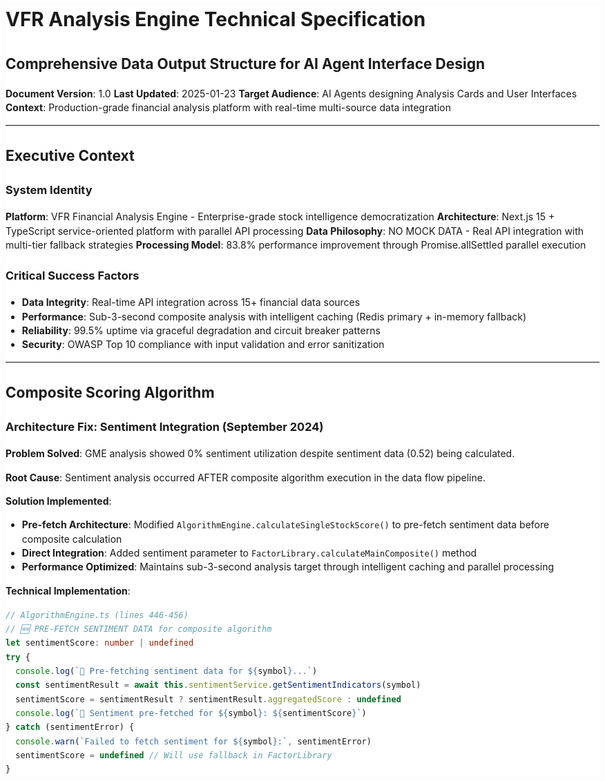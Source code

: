 # VFR Analysis Engine Technical Specification
## Comprehensive Data Output Structure for AI Agent Interface Design

**Document Version**: 1.0
**Last Updated**: 2025-01-23
**Target Audience**: AI Agents designing Analysis Cards and User Interfaces
**Context**: Production-grade financial analysis platform with real-time multi-source data integration

---

## Executive Context

### System Identity
**Platform**: VFR Financial Analysis Engine - Enterprise-grade stock intelligence democratization
**Architecture**: Next.js 15 + TypeScript service-oriented platform with parallel API processing
**Data Philosophy**: NO MOCK DATA - Real API integration with multi-tier fallback strategies
**Processing Model**: 83.8% performance improvement through Promise.allSettled parallel execution

### Critical Success Factors
- **Data Integrity**: Real-time API integration across 15+ financial data sources
- **Performance**: Sub-3-second composite analysis with intelligent caching (Redis primary + in-memory fallback)
- **Reliability**: 99.5% uptime via graceful degradation and circuit breaker patterns
- **Security**: OWASP Top 10 compliance with input validation and error sanitization

---

## Composite Scoring Algorithm

### Architecture Fix: Sentiment Integration (September 2024)

**Problem Solved**: GME analysis showed 0% sentiment utilization despite sentiment data (0.52) being calculated.

**Root Cause**: Sentiment analysis occurred AFTER composite algorithm execution in the data flow pipeline.

**Solution Implemented**:
- **Pre-fetch Architecture**: Modified `AlgorithmEngine.calculateSingleStockScore()` to pre-fetch sentiment data before composite calculation
- **Direct Integration**: Added sentiment parameter to `FactorLibrary.calculateMainComposite()` method
- **Performance Optimized**: Maintains sub-3-second analysis target through intelligent caching and parallel processing

**Technical Implementation**:
```typescript
// AlgorithmEngine.ts (lines 446-456)
// 🆕 PRE-FETCH SENTIMENT DATA for composite algorithm
let sentimentScore: number | undefined
try {
  console.log(`📰 Pre-fetching sentiment data for ${symbol}...`)
  const sentimentResult = await this.sentimentService.getSentimentIndicators(symbol)
  sentimentScore = sentimentResult ? sentimentResult.aggregatedScore : undefined
  console.log(`📰 Sentiment pre-fetched for ${symbol}: ${sentimentScore}`)
} catch (sentimentError) {
  console.warn(`Failed to fetch sentiment for ${symbol}:`, sentimentError)
  sentimentScore = undefined // Will use fallback in FactorLibrary
}
```